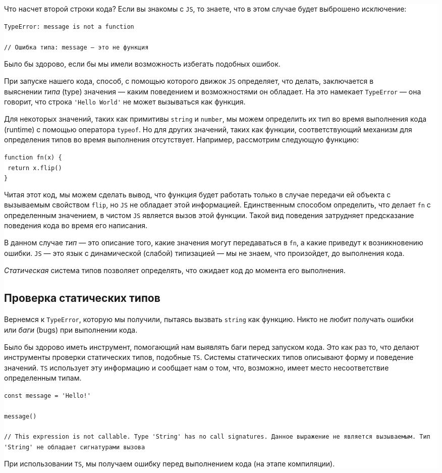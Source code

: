Что насчет второй строки кода? Если вы знакомы с `JS`, то знаете, что в этом случае будет выброшено исключение:

```
TypeError: message is not a function

// Ошибка типа: message — это не функция
```

Было бы здорово, если бы мы имели возможность избегать подобных ошибок.

При запуске нашего кода, способ, с помощью которого движок `JS` определяет, что делать, заключается в выяснении _типа_ (type) значения — каким поведением и возможностями он обладает. На это намекает `TypeError` — она говорит, что строка `'Hello World'` не может вызываться как функция.

Для некоторых значений, таких как примитивы `string` и `number`, мы можем определить их тип во время выполнения кода (runtime) с помощью оператора `typeof`. Но для других значений, таких как функции, соответствующий механизм для определения типов во время выполнения отсутствует. Например, рассмотрим следующую функцию:

```
function fn(x) {
 return x.flip()
}
```

Читая этот код, мы можем сделать вывод, что функция будет работать только в случае передачи ей объекта с вызываемым свойством `flip`, но `JS` не обладает этой информацией. Единственным способом определить, что делает `fn` с определенным значением, в чистом `JS` является вызов этой функции. Такой вид поведения затрудняет предсказание поведения кода во время его написания.

В данном случае _тип_ — это описание того, какие значения могут передаваться в `fn`, а какие приведут к возникновению ошибки. `JS` — это язык с динамической (слабой) типизацией — мы не знаем, что произойдет, до выполнения кода.

_Статическая_ система типов позволяет определять, что ожидает код до момента его выполнения.

## Проверка статических типов

Вернемся к `TypeError`, которую мы получили, пытаясь вызвать `string` как функцию. Никто не любит получать ошибки или _баги_ (bugs) при выполнении кода.

Было бы здорово иметь инструмент, помогающий нам выявлять баги перед запуском кода. Это как раз то, что делают инструменты проверки статических типов, подобные `TS`. Системы статических типов описывают форму и поведение значений. `TS` использует эту информацию и сообщает нам о том, что, возможно, имеет место несоответствие определенным типам.

```
const message = 'Hello!'

message()

// This expression is not callable. Type 'String' has no call signatures. Данное выражение не является вызываемым. Тип 'String' не обладает сигнатурами вызова
```

При использовании `TS`, мы получаем ошибку перед выполнением кода (на этапе компиляции).
